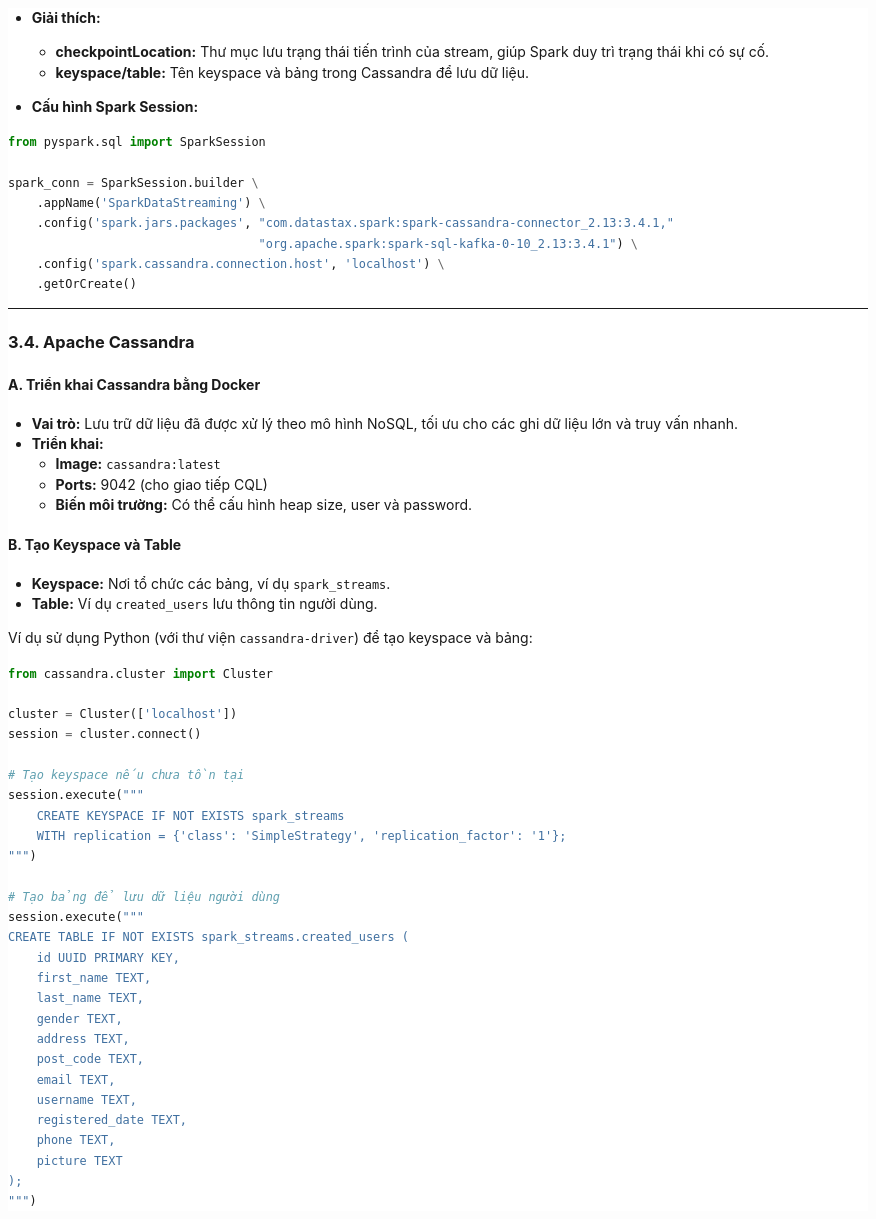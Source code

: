 - **Giải thích:**  
  - **checkpointLocation:** Thư mục lưu trạng thái tiến trình của stream, giúp Spark duy trì trạng thái khi có sự cố.
  - **keyspace/table:** Tên keyspace và bảng trong Cassandra để lưu dữ liệu.

- **Cấu hình Spark Session:**

```python
from pyspark.sql import SparkSession

spark_conn = SparkSession.builder \
    .appName('SparkDataStreaming') \
    .config('spark.jars.packages', "com.datastax.spark:spark-cassandra-connector_2.13:3.4.1," 
                                   "org.apache.spark:spark-sql-kafka-0-10_2.13:3.4.1") \
    .config('spark.cassandra.connection.host', 'localhost') \
    .getOrCreate()
```

---

### 3.4. Apache Cassandra

#### A. Triển khai Cassandra bằng Docker

- **Vai trò:** Lưu trữ dữ liệu đã được xử lý theo mô hình NoSQL, tối ưu cho các ghi dữ liệu lớn và truy vấn nhanh.
- **Triển khai:**  
  - **Image:** `cassandra:latest`  
  - **Ports:** 9042 (cho giao tiếp CQL)
  - **Biến môi trường:** Có thể cấu hình heap size, user và password.


#### B. Tạo Keyspace và Table

- **Keyspace:** Nơi tổ chức các bảng, ví dụ `spark_streams`.  
- **Table:** Ví dụ `created_users` lưu thông tin người dùng.

Ví dụ sử dụng Python (với thư viện `cassandra-driver`) để tạo keyspace và bảng:

```python
from cassandra.cluster import Cluster

cluster = Cluster(['localhost'])
session = cluster.connect()

# Tạo keyspace nếu chưa tồn tại
session.execute("""
    CREATE KEYSPACE IF NOT EXISTS spark_streams
    WITH replication = {'class': 'SimpleStrategy', 'replication_factor': '1'};
""")

# Tạo bảng để lưu dữ liệu người dùng
session.execute("""
CREATE TABLE IF NOT EXISTS spark_streams.created_users (
    id UUID PRIMARY KEY,
    first_name TEXT,
    last_name TEXT,
    gender TEXT,
    address TEXT,
    post_code TEXT,
    email TEXT,
    username TEXT,
    registered_date TEXT,
    phone TEXT,
    picture TEXT
);
""")
```